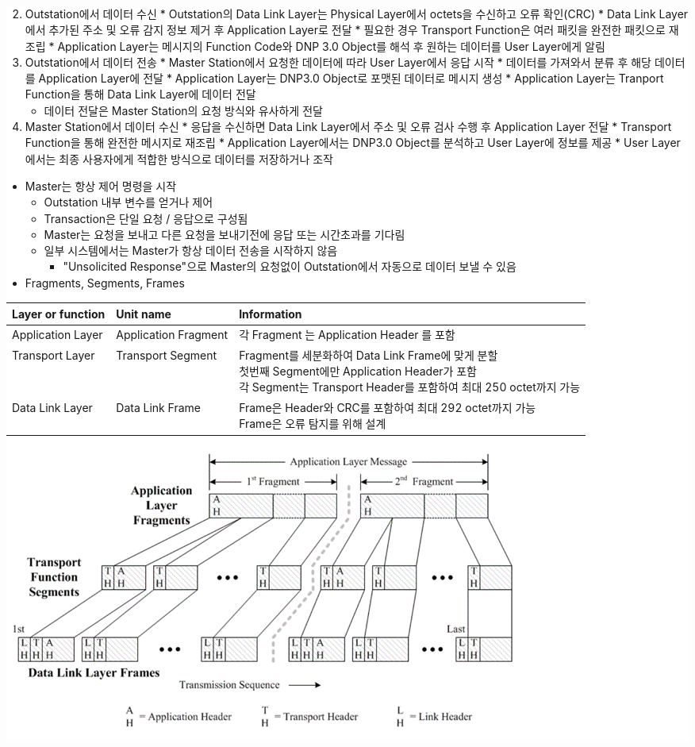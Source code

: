   2. Outstation에서 데이터 수신
    * Outstation의 Data Link Layer는 Physical Layer에서 octets을 수신하고 오류 확인(CRC)
    * Data Link Layer에서 추가된 주소 및 오류 감지 정보 제거 후 Application Layer로 전달
    * 필요한 경우 Transport Function은 여러 패킷을 완전한 패킷으로 재조립
    * Application Layer는 메시지의 Function Code와 DNP 3.0 Object를 해석 후 원하는 데이터를 User Layer에게 알림
  3. Outstation에서 데이터 전송
    * Master Station에서 요청한 데이터에 따라 User Layer에서 응답 시작
    * 데이터를 가져와서 분류 후 해당 데이터를 Application Layer에 전달
    * Application Layer는 DNP3.0 Object로 포맷된 데이터로 메시지 생성
    * Application Layer는 Tranport Function을 통해 Data Link Layer에 데이터 전달
      * 데이터 전달은 Master Station의 요청 방식와 유사하게 전달
  4. Master Station에서 데이터 수신
    * 응답을 수신하면 Data Link Layer에서 주소 및 오류 검사 수행 후 Application Layer 전달
    * Transport Function을 통해 완전한 메시지로 재조립
    * Application Layer에서는 DNP3.0 Object를 분석하고 User Layer에 정보를 제공
    * User Layer에서는 최종 사용자에게 적합한 방식으로 데이터를 저장하거나 조작
* Master는 항상 제어 명령을 시작
  * Outstation 내부 변수를 얻거나 제어
  * Transaction은 단일 요청 / 응답으로 구성됨
  * Master는 요청을 보내고 다른 요청을 보내기전에 응답 또는 시간초과를 기다림
  * 일부 시스템에서는 Master가 항상 데이터 전송을 시작하지 않음
    * "Unsolicited Response"으로 Master의 요청없이 Outstation에서 자동으로 데이터 보낼 수 있음
* Fragments, Segments, Frames

| Layer or function | Unit name            | Information                                                                                                                                                               |
| :---------------- | :------------------- | :------------------------------------------------------------------------------------------------------------------------------------------------------------------------ |
| Application Layer | Application Fragment | 각 Fragment 는 Application Header 를 포함                                                                                                                                 |
| Transport Layer   | Transport Segment    | Fragment를 세분화하여 Data Link Frame에 맞게 분할 <br> 첫번째 Segment에만 Application Header가 포함 <br> 각 Segment는 Transport Header를 포함하여 최대 250 octet까지 가능 |
| Data Link Layer   | Data Link Frame      | Frame은 Header와 CRC를 포함하여 최대 292 octet까지 가능 <br> Frame은 오류 탐지를 위해 설계                                                                                |

![Alt text](./img/image-1.png)
